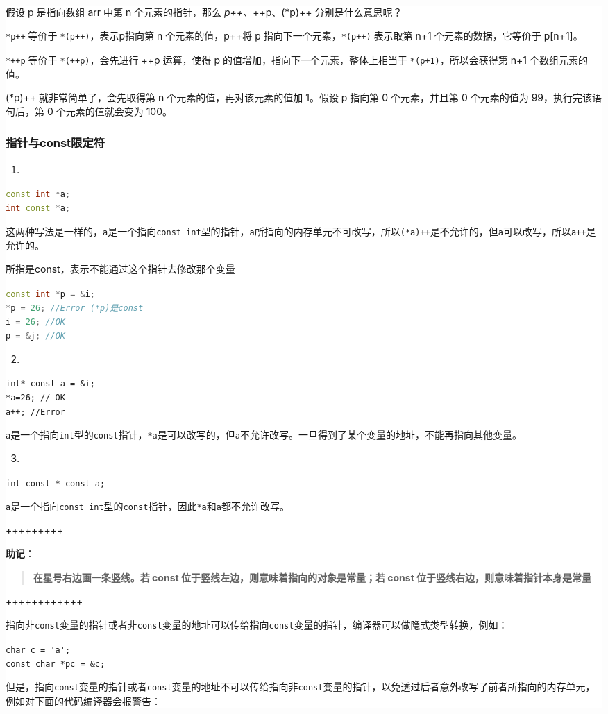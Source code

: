 假设 p 是指向数组 arr 中第 n 个元素的指针，那么 *p++、*++p、(*p)++ 分别是什么意思呢？

`*p++` 等价于 `*(p++)`，表示p指向第 n 个元素的值，p++将 p 指向下一个元素，`*(p++)` 表示取第 n+1 个元素的数据，它等价于 p[n+1]。

`*++p` 等价于 `*(++p)`，会先进行 ++p 运算，使得 p 的值增加，指向下一个元素，整体上相当于 `*(p+1)`，所以会获得第 n+1 个数组元素的值。

(*p)++ 就非常简单了，会先取得第 n 个元素的值，再对该元素的值加 1。假设 p 指向第 0  个元素，并且第 0 个元素的值为 99，执行完该语句后，第 0  个元素的值就会变为 100。

### 指针与const限定符

1. 

```C++
const int *a;
int const *a;
```

这两种写法是一样的，`a`是一个指向`const int`型的指针，`a`所指向的内存单元不可改写，所以`(*a)++`是不允许的，但`a`可以改写，所以`a++`是允许的。

所指是const，表示不能通过这个指针去修改那个变量

```c++
const int *p = &i;
*p = 26; //Error (*p)是const
i = 26; //OK
p = &j; //OK
```

2. 

```
int* const a = &i;
*a=26; // OK
a++; //Error
```

`a`是一个指向`int`型的`const`指针，`*a`是可以改写的，但`a`不允许改写。一旦得到了某个变量的地址，不能再指向其他变量。

3. 

```
int const * const a;
```

`a`是一个指向`const int`型的`const`指针，因此`*a`和`a`都不允许改写。

+++++++++

**助记**：

> **在星号右边画一条竖线。若 const 位于竖线左边，则意味着指向的对象是常量；若 const 位于竖线右边，则意味着指针本身是常量**

++++++++++++

指向非`const`变量的指针或者非`const`变量的地址可以传给指向`const`变量的指针，编译器可以做隐式类型转换，例如：

```
char c = 'a';
const char *pc = &c;
```

但是，指向`const`变量的指针或者`const`变量的地址不可以传给指向非`const`变量的指针，以免透过后者意外改写了前者所指向的内存单元，例如对下面的代码编译器会报警告：
